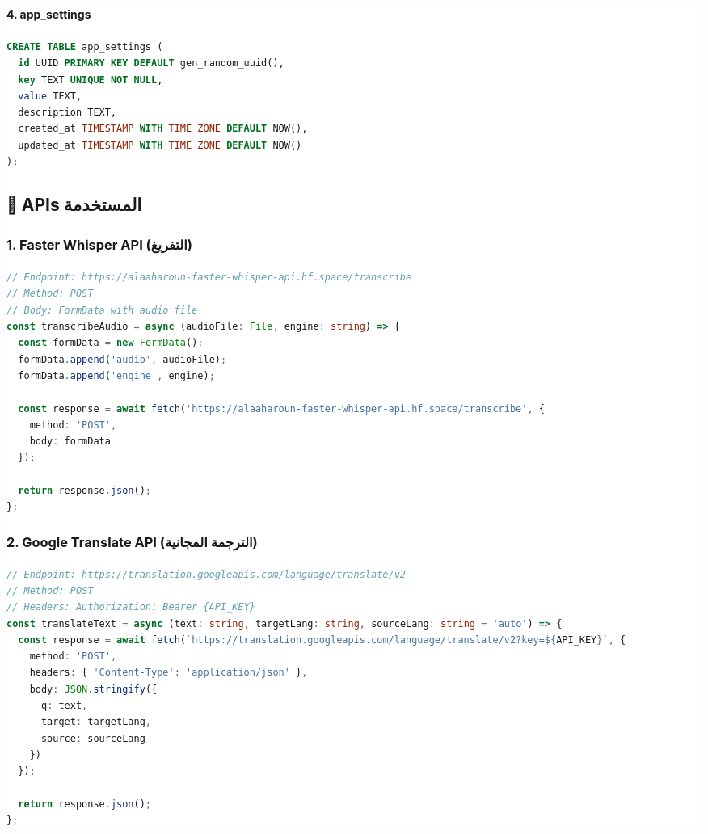 #### 4. **app_settings**
```sql
CREATE TABLE app_settings (
  id UUID PRIMARY KEY DEFAULT gen_random_uuid(),
  key TEXT UNIQUE NOT NULL,
  value TEXT,
  description TEXT,
  created_at TIMESTAMP WITH TIME ZONE DEFAULT NOW(),
  updated_at TIMESTAMP WITH TIME ZONE DEFAULT NOW()
);
```

## 🔌 APIs المستخدمة

### 1. **Faster Whisper API (التفريغ)**
```typescript
// Endpoint: https://alaaharoun-faster-whisper-api.hf.space/transcribe
// Method: POST
// Body: FormData with audio file
const transcribeAudio = async (audioFile: File, engine: string) => {
  const formData = new FormData();
  formData.append('audio', audioFile);
  formData.append('engine', engine);
  
  const response = await fetch('https://alaaharoun-faster-whisper-api.hf.space/transcribe', {
    method: 'POST',
    body: formData
  });
  
  return response.json();
};
```

### 2. **Google Translate API (الترجمة المجانية)**
```typescript
// Endpoint: https://translation.googleapis.com/language/translate/v2
// Method: POST
// Headers: Authorization: Bearer {API_KEY}
const translateText = async (text: string, targetLang: string, sourceLang: string = 'auto') => {
  const response = await fetch(`https://translation.googleapis.com/language/translate/v2?key=${API_KEY}`, {
    method: 'POST',
    headers: { 'Content-Type': 'application/json' },
    body: JSON.stringify({
      q: text,
      target: targetLang,
      source: sourceLang
    })
  });
  
  return response.json();
};
```
